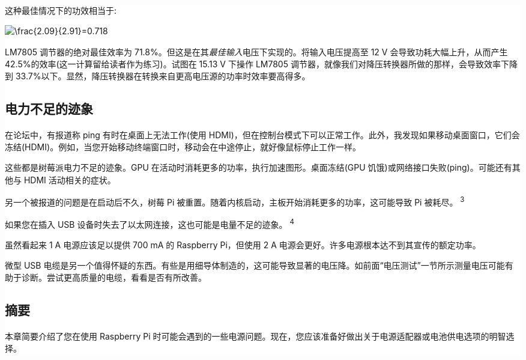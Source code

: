 这种最佳情况下的功效相当于:

![$$ \frac{2.09}{2.91}=0.718 $$](../images/326071_2_En_3_Chapter/326071_2_En_3_Chapter_TeX_Equh.png)

LM7805 调节器的绝对最佳效率为 71.8%。但这是在其*最佳输入*电压下实现的。将输入电压提高至 12 V 会导致功耗大幅上升，从而产生 42.5%的效率(这一计算留给读者作为练习)。试图在 15.13 V 下操作 LM7805 调节器，就像我们对降压转换器所做的那样，会导致效率下降到 33.7%以下。显然，降压转换器在转换来自更高电压源的功率时效率要高得多。

## 电力不足的迹象

在论坛中，有报道称 ping 有时在桌面上无法工作(使用 HDMI)，但在控制台模式下可以正常工作。此外，我发现如果移动桌面窗口，它们会冻结(HDMI)。例如，当您开始移动终端窗口时，移动会在中途停止，就好像鼠标停止工作一样。

这些都是树莓派电力不足的迹象。GPU 在活动时消耗更多的功率，执行加速图形。桌面冻结(GPU 饥饿)或网络接口失败(ping)。可能还有其他与 HDMI 活动相关的症状。

另一个被报道的问题是在启动后不久，树莓 Pi 被重置。随着内核启动，主板开始消耗更多的功率，这可能导致 Pi 被耗尽。 <sup>3</sup>

如果您在插入 USB 设备时失去了以太网连接，这也可能是电量不足的迹象。 <sup>4</sup>

虽然看起来 1 A 电源应该足以提供 700 mA 的 Raspberry Pi，但使用 2 A 电源会更好。许多电源根本达不到其宣传的额定功率。

微型 USB 电缆是另一个值得怀疑的东西。有些是用细导体制造的，这可能导致显著的电压降。如前面“电压测试”一节所示测量电压可能有助于诊断。尝试更高质量的电缆，看看是否有所改善。

## 摘要

本章简要介绍了您在使用 Raspberry Pi 时可能会遇到的一些电源问题。现在，您应该准备好做出关于电源适配器或电池供电选项的明智选择。